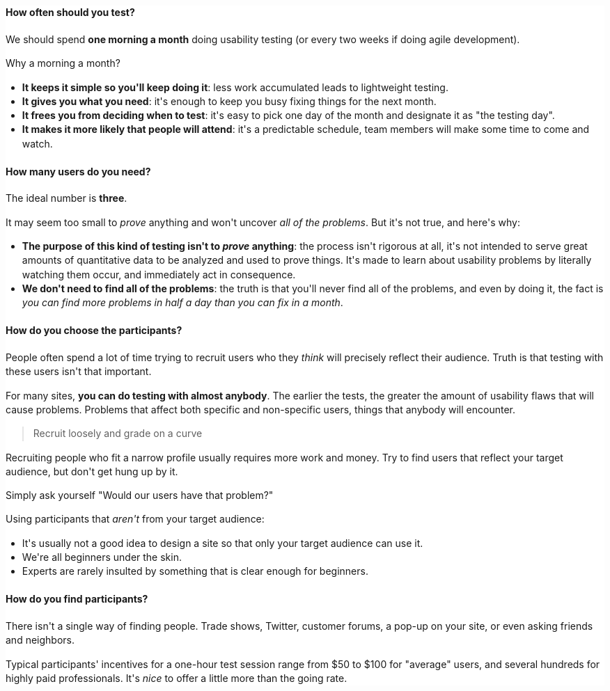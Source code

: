 #### How often should you test?

We should spend **one morning a month** doing usability testing (or every two weeks if doing agile development).

Why a morning a month?

- **It keeps it simple so you'll keep doing it**: less work accumulated leads to lightweight testing.
- **It gives you what you need**: it's enough to keep you busy fixing things for the next month.
- **It frees you from deciding when to test**: it's easy to pick one day of the month and designate it as "the testing day".
- **It makes it more likely that people will attend**: it's a predictable schedule, team members will make some time to come and watch.

#### How many users do you need?

The ideal number is **three**.

It may seem too small to *prove* anything and won't uncover *all of the problems*. But it's not true, and here's why:

- **The purpose of this kind of testing isn't to _prove_ anything**: the process isn't rigorous at all, it's not intended to serve great amounts of quantitative data to be analyzed and used to prove things. It's made to learn about usability problems by literally watching them occur, and immediately act in consequence.
- **We don't need to find all of the problems**: the truth is that you'll never find all of the problems, and even by doing it, the fact is *you can find more problems in half a day than you can fix in a month*.

#### How do you choose the participants?

People often spend a lot of time trying to recruit users who they *think* will precisely reflect their audience. Truth is that testing with these users isn't that important.

For many sites, **you can do testing with almost anybody**. The earlier the tests, the greater the amount of usability flaws that will cause problems. Problems that affect both specific and non-specific users, things that anybody will encounter.

>Recruit loosely and grade on a curve

Recruiting people who fit a narrow profile usually requires more work and money. Try to find users that reflect your target audience, but don't get hung up by it.

Simply ask yourself "Would our users have that problem?"

Using participants that *aren't* from your target audience:

- It's usually not a good idea to design a site so that only your target audience can use it.
- We're all beginners under the skin.
- Experts are rarely insulted by something that is clear enough for beginners.

#### How do you find participants?

There isn't a single way of finding people. Trade shows, Twitter, customer forums, a pop-up on your site, or even asking friends and neighbors.

Typical participants' incentives for a one-hour test session range from $50 to $100 for "average" users, and several hundreds for highly paid professionals. It's *nice* to offer a little more than the going rate.
